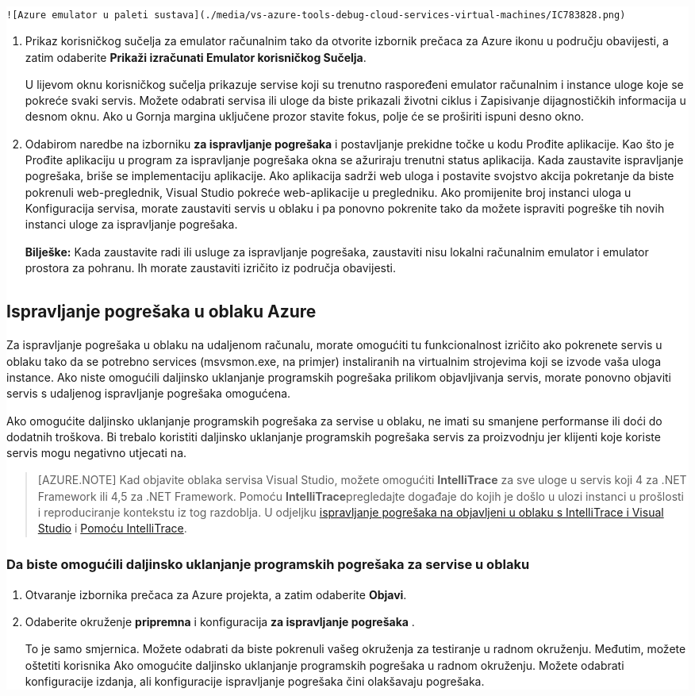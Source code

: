     ![Azure emulator u paleti sustava](./media/vs-azure-tools-debug-cloud-services-virtual-machines/IC783828.png)

1. Prikaz korisničkog sučelja za emulator računalnim tako da otvorite izbornik prečaca za Azure ikonu u području obavijesti, a zatim odaberite **Prikaži izračunati Emulator korisničkog Sučelja**.

    U lijevom oknu korisničkog sučelja prikazuje servise koji su trenutno raspoređeni emulator računalnim i instance uloge koje se pokreće svaki servis. Možete odabrati servisa ili uloge da biste prikazali životni ciklus i Zapisivanje dijagnostičkih informacija u desnom oknu. Ako u Gornja margina uključene prozor stavite fokus, polje će se proširiti ispuni desno okno.

1. Odabirom naredbe na izborniku **za ispravljanje pogrešaka** i postavljanje prekidne točke u kodu Prođite aplikacije. Kao što je Prođite aplikaciju u program za ispravljanje pogrešaka okna se ažuriraju trenutni status aplikacija. Kada zaustavite ispravljanje pogrešaka, briše se implementaciju aplikacije. Ako aplikacija sadrži web uloga i postavite svojstvo akcija pokretanje da biste pokrenuli web-preglednik, Visual Studio pokreće web-aplikacije u pregledniku. Ako promijenite broj instanci uloga u Konfiguracija servisa, morate zaustaviti servis u oblaku i pa ponovno pokrenite tako da možete ispraviti pogreške tih novih instanci uloge za ispravljanje pogrešaka.

    **Bilješke:** Kada zaustavite radi ili usluge za ispravljanje pogrešaka, zaustaviti nisu lokalni računalnim emulator i emulator prostora za pohranu. Ih morate zaustaviti izričito iz područja obavijesti.


## <a name="debug-a-cloud-service-in-azure"></a>Ispravljanje pogrešaka u oblaku Azure

Za ispravljanje pogrešaka u oblaku na udaljenom računalu, morate omogućiti tu funkcionalnost izričito ako pokrenete servis u oblaku tako da se potrebno services (msvsmon.exe, na primjer) instaliranih na virtualnim strojevima koji se izvode vaša uloga instance. Ako niste omogućili daljinsko uklanjanje programskih pogrešaka prilikom objavljivanja servis, morate ponovno objaviti servis s udaljenog ispravljanje pogrešaka omogućena.

Ako omogućite daljinsko uklanjanje programskih pogrešaka za servise u oblaku, ne imati su smanjene performanse ili doći do dodatnih troškova. Bi trebalo koristiti daljinsko uklanjanje programskih pogrešaka servis za proizvodnju jer klijenti koje koriste servis mogu negativno utjecati na.

>[AZURE.NOTE] Kad objavite oblaka servisa Visual Studio, možete omogućiti **IntelliTrace** za sve uloge u servis koji 4 za .NET Framework ili 4,5 za .NET Framework. Pomoću **IntelliTrace**pregledajte događaje do kojih je došlo u ulozi instanci u prošlosti i reproduciranje kontekstu iz tog razdoblja. U odjeljku [ispravljanje pogrešaka na objavljeni u oblaku s IntelliTrace i Visual Studio](http://go.microsoft.com/fwlink/?LinkID=623016) i [Pomoću IntelliTrace](https://msdn.microsoft.com/library/dd264915.aspx).

### <a name="to-enable-remote-debugging-for-a-cloud-service"></a>Da biste omogućili daljinsko uklanjanje programskih pogrešaka za servise u oblaku

1. Otvaranje izbornika prečaca za Azure projekta, a zatim odaberite **Objavi**.

1. Odaberite okruženje **pripremna** i konfiguracija **za ispravljanje pogrešaka** .

    To je samo smjernica. Možete odabrati da biste pokrenuli vašeg okruženja za testiranje u radnom okruženju. Međutim, možete oštetiti korisnika Ako omogućite daljinsko uklanjanje programskih pogrešaka u radnom okruženju. Možete odabrati konfiguracije izdanja, ali konfiguracije ispravljanje pogrešaka čini olakšavaju pogrešaka.
